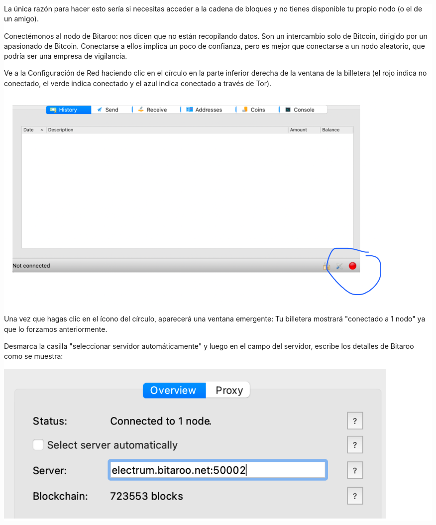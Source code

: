 La única razón para hacer esto sería si necesitas acceder a la cadena de bloques y no tienes disponible tu propio nodo (o el de un amigo).

Conectémonos al nodo de Bitaroo: nos dicen que no están recopilando datos. Son un intercambio solo de Bitcoin, dirigido por un apasionado de Bitcoin. Conectarse a ellos implica un poco de confianza, pero es mejor que conectarse a un nodo aleatorio, que podría ser una empresa de vigilancia.

Ve a la Configuración de Red haciendo clic en el círculo en la parte inferior derecha de la ventana de la billetera (el rojo indica no conectado, el verde indica conectado y el azul indica conectado a través de Tor).

![image](assets/16.png)

Una vez que hagas clic en el ícono del círculo, aparecerá una ventana emergente: Tu billetera mostrará "conectado a 1 nodo" ya que lo forzamos anteriormente.

Desmarca la casilla "seleccionar servidor automáticamente" y luego en el campo del servidor, escribe los detalles de Bitaroo como se muestra:

![image](assets/17.png)
